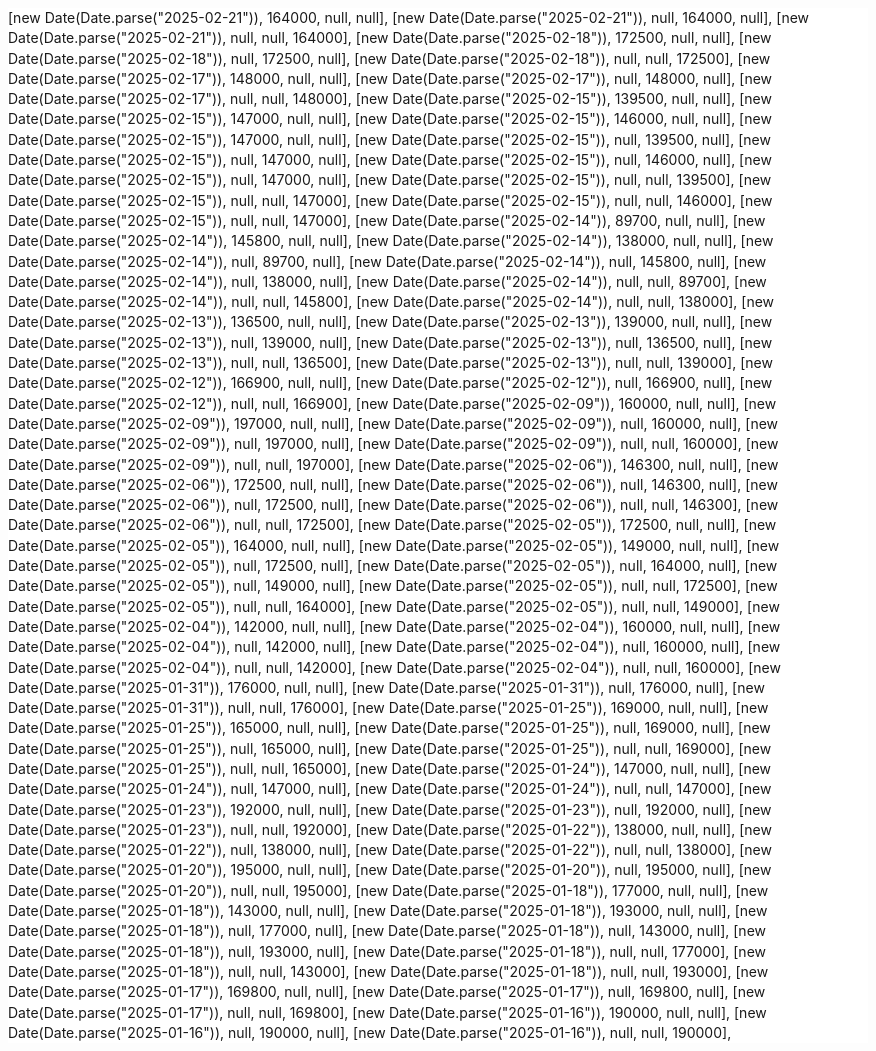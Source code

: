 [new Date(Date.parse("2025-02-21")), 164000, null, null], [new Date(Date.parse("2025-02-21")), null, 164000, null], [new Date(Date.parse("2025-02-21")), null, null, 164000], [new Date(Date.parse("2025-02-18")), 172500, null, null], [new Date(Date.parse("2025-02-18")), null, 172500, null], [new Date(Date.parse("2025-02-18")), null, null, 172500], [new Date(Date.parse("2025-02-17")), 148000, null, null], [new Date(Date.parse("2025-02-17")), null, 148000, null], [new Date(Date.parse("2025-02-17")), null, null, 148000], [new Date(Date.parse("2025-02-15")), 139500, null, null], [new Date(Date.parse("2025-02-15")), 147000, null, null], [new Date(Date.parse("2025-02-15")), 146000, null, null], [new Date(Date.parse("2025-02-15")), 147000, null, null], [new Date(Date.parse("2025-02-15")), null, 139500, null], [new Date(Date.parse("2025-02-15")), null, 147000, null], [new Date(Date.parse("2025-02-15")), null, 146000, null], [new Date(Date.parse("2025-02-15")), null, 147000, null], [new Date(Date.parse("2025-02-15")), null, null, 139500], [new Date(Date.parse("2025-02-15")), null, null, 147000], [new Date(Date.parse("2025-02-15")), null, null, 146000], [new Date(Date.parse("2025-02-15")), null, null, 147000], [new Date(Date.parse("2025-02-14")), 89700, null, null], [new Date(Date.parse("2025-02-14")), 145800, null, null], [new Date(Date.parse("2025-02-14")), 138000, null, null], [new Date(Date.parse("2025-02-14")), null, 89700, null], [new Date(Date.parse("2025-02-14")), null, 145800, null], [new Date(Date.parse("2025-02-14")), null, 138000, null], [new Date(Date.parse("2025-02-14")), null, null, 89700], [new Date(Date.parse("2025-02-14")), null, null, 145800], [new Date(Date.parse("2025-02-14")), null, null, 138000], [new Date(Date.parse("2025-02-13")), 136500, null, null], [new Date(Date.parse("2025-02-13")), 139000, null, null], [new Date(Date.parse("2025-02-13")), null, 139000, null], [new Date(Date.parse("2025-02-13")), null, 136500, null], [new Date(Date.parse("2025-02-13")), null, null, 136500], [new Date(Date.parse("2025-02-13")), null, null, 139000], [new Date(Date.parse("2025-02-12")), 166900, null, null], [new Date(Date.parse("2025-02-12")), null, 166900, null], [new Date(Date.parse("2025-02-12")), null, null, 166900], [new Date(Date.parse("2025-02-09")), 160000, null, null], [new Date(Date.parse("2025-02-09")), 197000, null, null], [new Date(Date.parse("2025-02-09")), null, 160000, null], [new Date(Date.parse("2025-02-09")), null, 197000, null], [new Date(Date.parse("2025-02-09")), null, null, 160000], [new Date(Date.parse("2025-02-09")), null, null, 197000], [new Date(Date.parse("2025-02-06")), 146300, null, null], [new Date(Date.parse("2025-02-06")), 172500, null, null], [new Date(Date.parse("2025-02-06")), null, 146300, null], [new Date(Date.parse("2025-02-06")), null, 172500, null], [new Date(Date.parse("2025-02-06")), null, null, 146300], [new Date(Date.parse("2025-02-06")), null, null, 172500], [new Date(Date.parse("2025-02-05")), 172500, null, null], [new Date(Date.parse("2025-02-05")), 164000, null, null], [new Date(Date.parse("2025-02-05")), 149000, null, null], [new Date(Date.parse("2025-02-05")), null, 172500, null], [new Date(Date.parse("2025-02-05")), null, 164000, null], [new Date(Date.parse("2025-02-05")), null, 149000, null], [new Date(Date.parse("2025-02-05")), null, null, 172500], [new Date(Date.parse("2025-02-05")), null, null, 164000], [new Date(Date.parse("2025-02-05")), null, null, 149000], [new Date(Date.parse("2025-02-04")), 142000, null, null], [new Date(Date.parse("2025-02-04")), 160000, null, null], [new Date(Date.parse("2025-02-04")), null, 142000, null], [new Date(Date.parse("2025-02-04")), null, 160000, null], [new Date(Date.parse("2025-02-04")), null, null, 142000], [new Date(Date.parse("2025-02-04")), null, null, 160000], [new Date(Date.parse("2025-01-31")), 176000, null, null], [new Date(Date.parse("2025-01-31")), null, 176000, null], [new Date(Date.parse("2025-01-31")), null, null, 176000], [new Date(Date.parse("2025-01-25")), 169000, null, null], [new Date(Date.parse("2025-01-25")), 165000, null, null], [new Date(Date.parse("2025-01-25")), null, 169000, null], [new Date(Date.parse("2025-01-25")), null, 165000, null], [new Date(Date.parse("2025-01-25")), null, null, 169000], [new Date(Date.parse("2025-01-25")), null, null, 165000], [new Date(Date.parse("2025-01-24")), 147000, null, null], [new Date(Date.parse("2025-01-24")), null, 147000, null], [new Date(Date.parse("2025-01-24")), null, null, 147000], [new Date(Date.parse("2025-01-23")), 192000, null, null], [new Date(Date.parse("2025-01-23")), null, 192000, null], [new Date(Date.parse("2025-01-23")), null, null, 192000], [new Date(Date.parse("2025-01-22")), 138000, null, null], [new Date(Date.parse("2025-01-22")), null, 138000, null], [new Date(Date.parse("2025-01-22")), null, null, 138000], [new Date(Date.parse("2025-01-20")), 195000, null, null], [new Date(Date.parse("2025-01-20")), null, 195000, null], [new Date(Date.parse("2025-01-20")), null, null, 195000], [new Date(Date.parse("2025-01-18")), 177000, null, null], [new Date(Date.parse("2025-01-18")), 143000, null, null], [new Date(Date.parse("2025-01-18")), 193000, null, null], [new Date(Date.parse("2025-01-18")), null, 177000, null], [new Date(Date.parse("2025-01-18")), null, 143000, null], [new Date(Date.parse("2025-01-18")), null, 193000, null], [new Date(Date.parse("2025-01-18")), null, null, 177000], [new Date(Date.parse("2025-01-18")), null, null, 143000], [new Date(Date.parse("2025-01-18")), null, null, 193000], [new Date(Date.parse("2025-01-17")), 169800, null, null], [new Date(Date.parse("2025-01-17")), null, 169800, null], [new Date(Date.parse("2025-01-17")), null, null, 169800], [new Date(Date.parse("2025-01-16")), 190000, null, null], [new Date(Date.parse("2025-01-16")), null, 190000, null], [new Date(Date.parse("2025-01-16")), null, null, 190000],